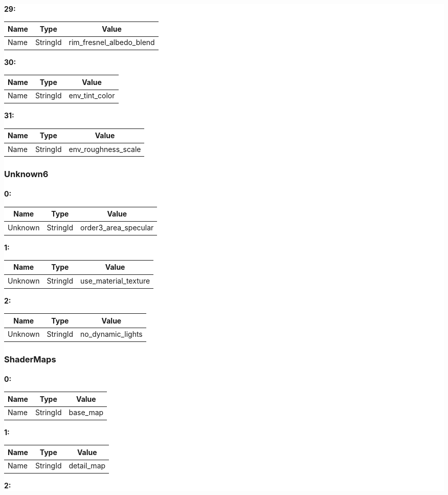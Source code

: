 **29:**

Name	| Type	| Value
---	|---	|---	|
Name	|StringId	|rim_fresnel_albedo_blend


**30:**

Name	| Type	| Value
---	|---	|---	|
Name	|StringId	|env_tint_color


**31:**

Name	| Type	| Value
---	|---	|---	|
Name	|StringId	|env_roughness_scale


### Unknown6

**0:**

Name	| Type	| Value
---	|---	|---	|
Unknown	|StringId	|order3_area_specular


**1:**

Name	| Type	| Value
---	|---	|---	|
Unknown	|StringId	|use_material_texture


**2:**

Name	| Type	| Value
---	|---	|---	|
Unknown	|StringId	|no_dynamic_lights


### ShaderMaps

**0:**

Name	| Type	| Value
---	|---	|---	|
Name	|StringId	|base_map


**1:**

Name	| Type	| Value
---	|---	|---	|
Name	|StringId	|detail_map


**2:**
